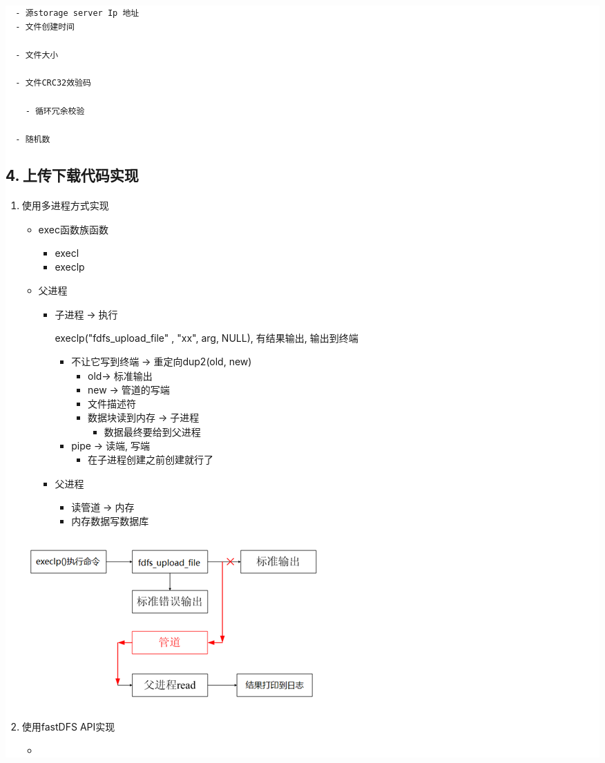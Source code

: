       - 源storage server Ip 地址  
      - 文件创建时间  

      - 文件大小  

      - 文件CRC32效验码 

        - 循环冗余校验  

      - 随机数

## 4. 上传下载代码实现

1. 使用多进程方式实现

   - exec函数族函数

     - execl
     - execlp

   - 父进程

     - 子进程 -> 执行

       execlp("fdfs_upload_file" , "xx", arg, NULL), 有结果输出, 输出到终端

       - 不让它写到终端 -> 重定向dup2(old, new)
         - old-> 标准输出
         - new -> 管道的写端
         - 文件描述符
         - 数据块读到内存 -> 子进程
           - 数据最终要给到父进程
       - pipe -> 读端, 写端
         - 在子进程创建之前创建就行了

     - 父进程

       - 读管道 -> 内存
       - 内存数据写数据库

   ![](p.png)

2. 使用fastDFS API实现

   - 
